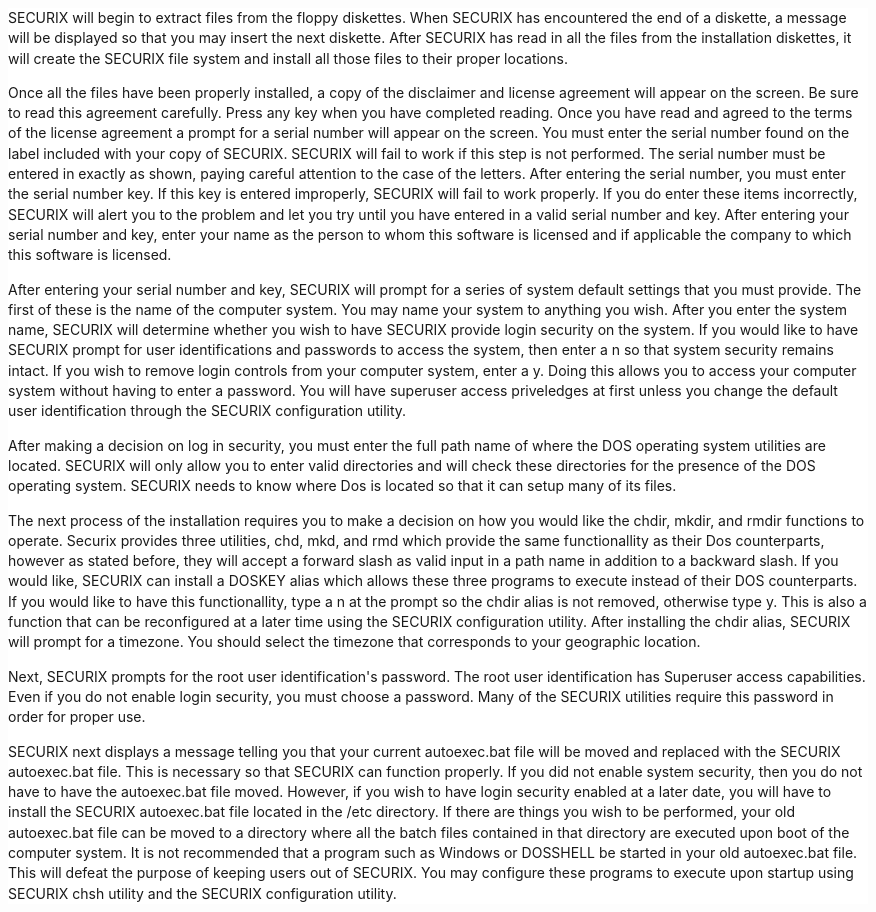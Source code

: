 SECURIX will begin to extract files from the floppy diskettes.  When SECURIX has encountered the end of a diskette, a  message will be displayed so that you may insert the next diskette.  After SECURIX has read in all the files from the installation diskettes, it will create the SECURIX file system and install all those files to their proper locations.

Once all the files have been properly installed, a copy of the disclaimer and license agreement will appear on the screen.  Be sure to read this agreement carefully.  Press any key when you have completed reading.  Once you have read and agreed to the terms of the license agreement a prompt for a serial number will appear on the screen.  You must enter the serial number found on the label included with your copy of SECURIX.  SECURIX will fail to work if this step is not performed.  The serial number must be entered in exactly as shown, paying careful attention to the case of the letters.  After entering the serial number, you must enter the serial number key.  If this key is entered improperly, SECURIX will fail to work properly.  If you do enter these items incorrectly, SECURIX will alert you to the problem and let you try until you have entered in a valid serial number and key.  After entering your serial number and key, enter your name as the person to whom this software is licensed and if applicable the company to which this software is licensed.

After entering your serial number and key, SECURIX will prompt for a series of system default settings that you must provide.  The first of these is the name of the computer system. You may name your system to anything you wish.  After you enter the system name, SECURIX will determine whether you wish to have SECURIX provide login security on the system.  If you would like to have SECURIX prompt for user identifications and passwords to access the system, then enter a n so that system security remains intact.  If you wish to remove login controls from your computer system, enter a y.  Doing this allows you to access your computer system without having to enter a password.  You will have superuser access priveledges at first unless you change the default user identification through the SECURIX configuration utility.

After making a decision on log in security, you must enter the full path name of where the DOS operating system utilities are located.  SECURIX will only allow you to enter valid directories and will check these directories for the presence of the DOS operating system.  SECURIX needs to know where Dos is located so that it can setup many of its files.

The next process of the installation requires you to make a decision on how you would like the chdir, mkdir, and rmdir functions to operate.  Securix provides three utilities, chd, mkd, and rmd which provide the same functionallity as their Dos counterparts, however as stated before, they will accept a forward slash as valid input in a path name in addition to a backward slash.  If you would like, SECURIX can install a DOSKEY alias which allows these three programs to execute instead of their DOS counterparts.  If you would like to have this functionallity, type a n at the prompt so the chdir alias is not removed, otherwise type y.  This is also a function that can be reconfigured at a later time using the SECURIX configuration utility.  After installing the chdir alias, SECURIX will prompt for a timezone.  You should select the timezone that corresponds to your geographic location.

Next, SECURIX prompts for the root user identification's password.  The root user identification has Superuser access capabilities. Even if you do not enable login security, you must choose a password.  Many of the SECURIX utilities require this password in order for proper use.

SECURIX next displays a message telling you that your current autoexec.bat file will be moved and replaced with the SECURIX autoexec.bat file.  This is necessary so that SECURIX can function properly.  If you did not enable system security, then you do not have to have the autoexec.bat file moved.  However, if you wish to have login security enabled at a later date, you will have to install the SECURIX autoexec.bat file located in the /etc directory.  If there are things you wish to be performed, your old autoexec.bat file can be moved to a directory where all the batch files contained in that directory are executed upon boot of the computer system.  It is not recommended that a program such as Windows or DOSSHELL be started in your old autoexec.bat file.  This will defeat the purpose of keeping users out of SECURIX.  You may configure these programs to execute upon startup using SECURIX chsh utility and the SECURIX configuration utility.
